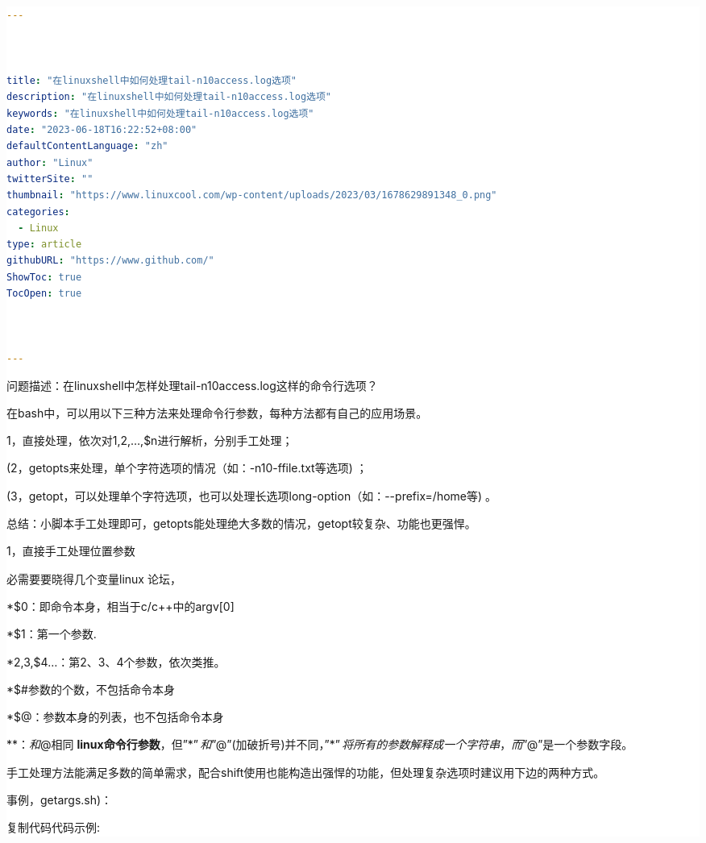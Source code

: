```yaml
---



title: "在linuxshell中如何处理tail-n10access.log选项"
description: "在linuxshell中如何处理tail-n10access.log选项"
keywords: "在linuxshell中如何处理tail-n10access.log选项"
date: "2023-06-18T16:22:52+08:00"
defaultContentLanguage: "zh"
author: "Linux"
twitterSite: ""
thumbnail: "https://www.linuxcool.com/wp-content/uploads/2023/03/1678629891348_0.png"
categories:
  - Linux
type: article
githubURL: "https://www.github.com/"
ShowToc: true
TocOpen: true



---
```


问题描述：在linuxshell中怎样处理tail-n10access.log这样的命令行选项？

在bash中，可以用以下三种方法来处理命令行参数，每种方法都有自己的应用场景。

1，直接处理，依次对$1,$2,…,$n进行解析，分别手工处理；

(2，getopts来处理，单个字符选项的情况（如：-n10-ffile.txt等选项) ；

(3，getopt，可以处理单个字符选项，也可以处理长选项long-option（如：--prefix=/home等) 。

总结：小脚本手工处理即可，getopts能处理绝大多数的情况，getopt较复杂、功能也更强悍。

1，直接手工处理位置参数

必需要要晓得几个变量linux 论坛，

*$0：即命令本身，相当于c/c++中的argv[0]

*$1：第一个参数.

*$2,$3,$4…：第2、3、4个参数，依次类推。

*$#参数的个数，不包括命令本身

*$@：参数本身的列表，也不包括命令本身

*$*：和$@相同 **linux命令行参数**，但”$*”和”$@”(加破折号)并不同，”$*”将所有的参数解释成一个字符串，而”$@”是一个参数字段。

手工处理方法能满足多数的简单需求，配合shift使用也能构造出强悍的功能，但处理复杂选项时建议用下边的两种方式。

事例，getargs.sh)：

复制代码代码示例:
